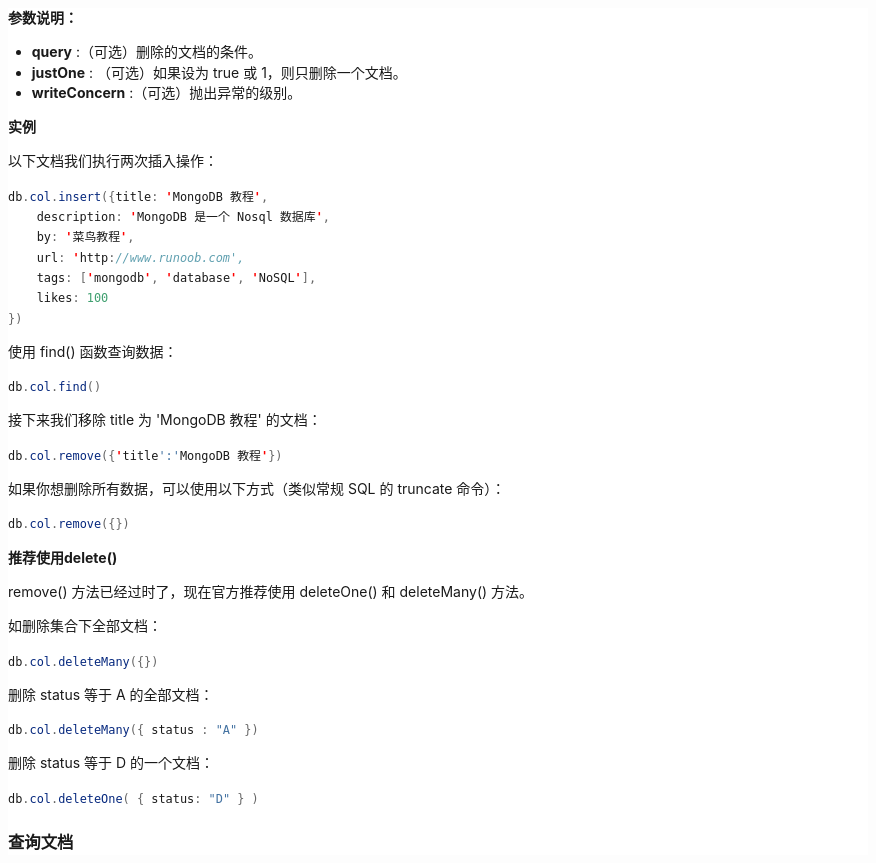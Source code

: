 **参数说明：**

- **query** :（可选）删除的文档的条件。
- **justOne** : （可选）如果设为 true 或 1，则只删除一个文档。
- **writeConcern** :（可选）抛出异常的级别。

**实例**

以下文档我们执行两次插入操作：

```java
db.col.insert({title: 'MongoDB 教程', 
    description: 'MongoDB 是一个 Nosql 数据库',
    by: '菜鸟教程',
    url: 'http://www.runoob.com',
    tags: ['mongodb', 'database', 'NoSQL'],
    likes: 100
})
```

使用 find() 函数查询数据：

```java
db.col.find()
```

接下来我们移除 title 为 'MongoDB 教程' 的文档：

```java
db.col.remove({'title':'MongoDB 教程'})
```

如果你想删除所有数据，可以使用以下方式（类似常规 SQL 的 truncate 命令）：

```java
db.col.remove({})
```

**推荐使用delete()**

remove() 方法已经过时了，现在官方推荐使用 deleteOne() 和 deleteMany() 方法。

如删除集合下全部文档：

```java
db.col.deleteMany({})
```

删除 status 等于 A 的全部文档：

```java
db.col.deleteMany({ status : "A" })
```

删除 status 等于 D 的一个文档：

```java
db.col.deleteOne( { status: "D" } )
```

### 查询文档
